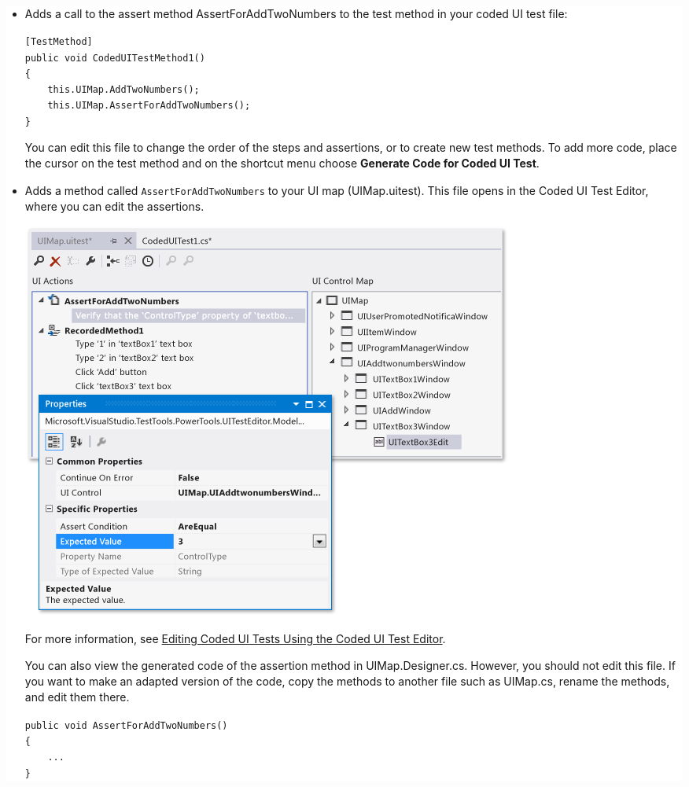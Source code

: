 - Adds a call to the assert method AssertForAddTwoNumbers to the test method in your coded UI test file:

  ```
  [TestMethod]
  public void CodedUITestMethod1()
  {
      this.UIMap.AddTwoNumbers();
      this.UIMap.AssertForAddTwoNumbers();
  }
  ```

   You can edit this file to change the order of the steps and assertions, or to create new test methods. To add more code, place the cursor on the test method and on the shortcut menu choose **Generate Code for Coded UI Test**.

- Adds a method called `AssertForAddTwoNumbers` to your UI map (UIMap.uitest). This file opens in the Coded UI Test Editor, where you can edit the assertions.

   ![Edit assert using Coded UI Test Editor](../test/media/cuit-editor-assert.png "CUIT_Editor_assert")

   For more information, see [Editing Coded UI Tests Using the Coded UI Test Editor](../test/editing-coded-ui-tests-using-the-coded-ui-test-editor.md).

   You can also view the generated code of the assertion method in UIMap.Designer.cs. However, you should not edit this file. If you want to make an adapted version of the code, copy the methods to another file such as UIMap.cs, rename the methods, and edit them there.

  ```
  public void AssertForAddTwoNumbers()
  {
      ...
  }
  ```

